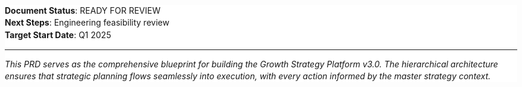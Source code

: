 
**Document Status**: READY FOR REVIEW  
**Next Steps**: Engineering feasibility review  
**Target Start Date**: Q1 2025

---

_This PRD serves as the comprehensive blueprint for building the Growth Strategy Platform v3.0. The hierarchical architecture ensures that strategic planning flows seamlessly into execution, with every action informed by the master strategy context._
